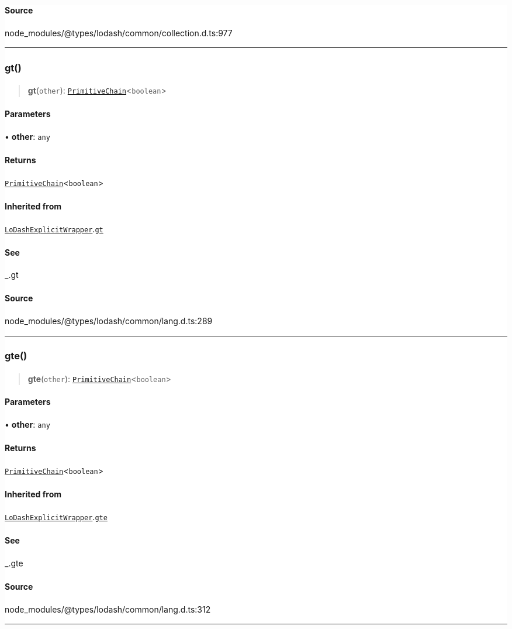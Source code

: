 #### Source

node_modules/@types/lodash/common/collection.d.ts:977

---

### gt()

> **gt**(`other`): [`PrimitiveChain`](PrimitiveChain.md)\<`boolean`\>

#### Parameters

• **other**: `any`

#### Returns

[`PrimitiveChain`](PrimitiveChain.md)\<`boolean`\>

#### Inherited from

[`LoDashExplicitWrapper`](LoDashExplicitWrapper.md).[`gt`](LoDashExplicitWrapper.md#gt)

#### See

\_.gt

#### Source

node_modules/@types/lodash/common/lang.d.ts:289

---

### gte()

> **gte**(`other`): [`PrimitiveChain`](PrimitiveChain.md)\<`boolean`\>

#### Parameters

• **other**: `any`

#### Returns

[`PrimitiveChain`](PrimitiveChain.md)\<`boolean`\>

#### Inherited from

[`LoDashExplicitWrapper`](LoDashExplicitWrapper.md).[`gte`](LoDashExplicitWrapper.md#gte)

#### See

\_.gte

#### Source

node_modules/@types/lodash/common/lang.d.ts:312

---
